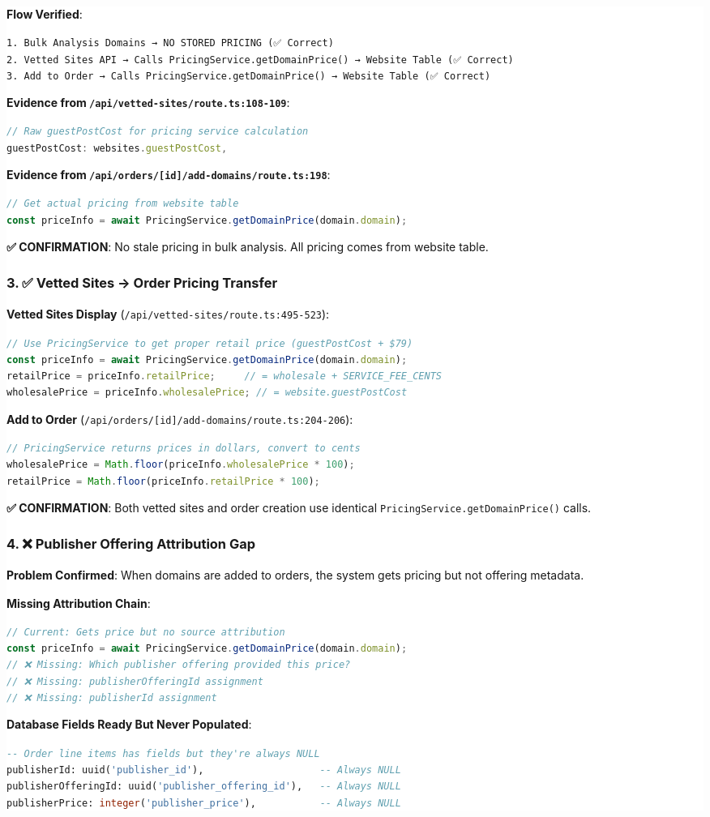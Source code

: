 **Flow Verified**:
```
1. Bulk Analysis Domains → NO STORED PRICING (✅ Correct)
2. Vetted Sites API → Calls PricingService.getDomainPrice() → Website Table (✅ Correct)  
3. Add to Order → Calls PricingService.getDomainPrice() → Website Table (✅ Correct)
```

**Evidence from `/api/vetted-sites/route.ts:108-109`**:
```typescript
// Raw guestPostCost for pricing service calculation
guestPostCost: websites.guestPostCost,
```

**Evidence from `/api/orders/[id]/add-domains/route.ts:198`**:
```typescript
// Get actual pricing from website table
const priceInfo = await PricingService.getDomainPrice(domain.domain);
```

**✅ CONFIRMATION**: No stale pricing in bulk analysis. All pricing comes from website table.

### 3. ✅ Vetted Sites → Order Pricing Transfer

**Vetted Sites Display** (`/api/vetted-sites/route.ts:495-523`):
```typescript
// Use PricingService to get proper retail price (guestPostCost + $79)
const priceInfo = await PricingService.getDomainPrice(domain.domain);
retailPrice = priceInfo.retailPrice;     // = wholesale + SERVICE_FEE_CENTS
wholesalePrice = priceInfo.wholesalePrice; // = website.guestPostCost
```

**Add to Order** (`/api/orders/[id]/add-domains/route.ts:204-206`):
```typescript
// PricingService returns prices in dollars, convert to cents
wholesalePrice = Math.floor(priceInfo.wholesalePrice * 100);
retailPrice = Math.floor(priceInfo.retailPrice * 100);
```

**✅ CONFIRMATION**: Both vetted sites and order creation use identical `PricingService.getDomainPrice()` calls.

### 4. ❌ Publisher Offering Attribution Gap

**Problem Confirmed**: When domains are added to orders, the system gets pricing but not offering metadata.

**Missing Attribution Chain**:
```typescript
// Current: Gets price but no source attribution
const priceInfo = await PricingService.getDomainPrice(domain.domain);
// ❌ Missing: Which publisher offering provided this price?
// ❌ Missing: publisherOfferingId assignment
// ❌ Missing: publisherId assignment
```

**Database Fields Ready But Never Populated**:
```sql
-- Order line items has fields but they're always NULL
publisherId: uuid('publisher_id'),                    -- Always NULL
publisherOfferingId: uuid('publisher_offering_id'),   -- Always NULL
publisherPrice: integer('publisher_price'),           -- Always NULL
```
